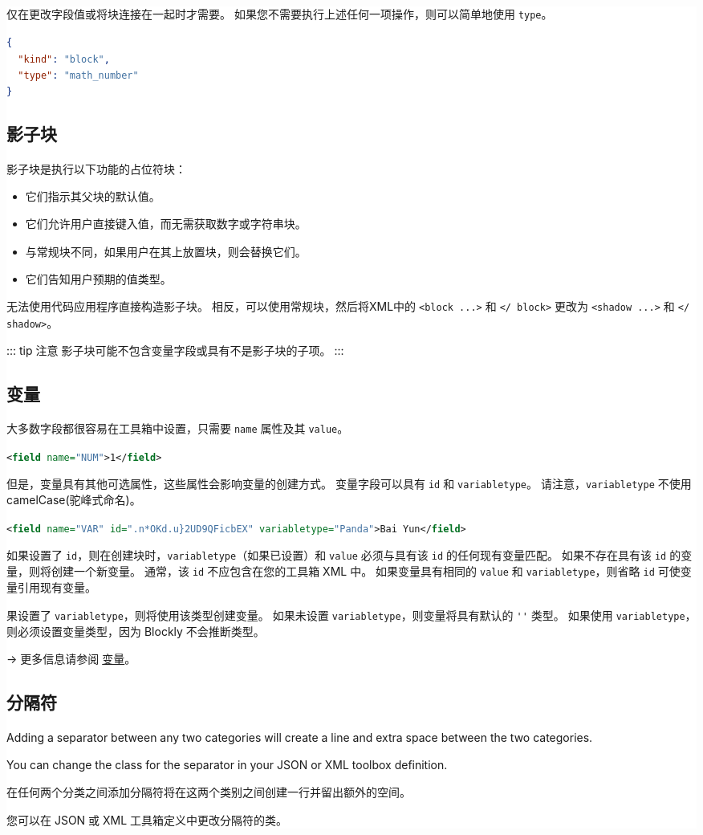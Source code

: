 仅在更改字段值或将块连接在一起时才需要。 如果您不需要执行上述任何一项操作，则可以简单地使用 `type`。

```json
{
  "kind": "block",
  "type": "math_number"
}
```

## 影子块

影子块是执行以下功能的占位符块：

- 它们指示其父块的默认值。

- 它们允许用户直接键入值，而无需获取数字或字符串块。

- 与常规块不同，如果用户在其上放置块，则会替换它们。

- 它们告知用户预期的值类型。

无法使用代码应用程序直接构造影子块。 相反，可以使用常规块，然后将XML中的 `<block ...>` 和 `</ block>` 更改为 `<shadow ...>` 和 `</ shadow>`。

::: tip 注意
影子块可能不包含变量字段或具有不是影子块的子项。
:::

## 变量

大多数字段都很容易在工具箱中设置，只需要 `name` 属性及其 `value`。
```xml
<field name="NUM">1</field>
```
但是，变量具有其他可选属性，这些属性会影响变量的创建方式。 变量字段可以具有 `id` 和 `variabletype`。 请注意，`variabletype` 不使用 camelCase(驼峰式命名)。

```xml
<field name="VAR" id=".n*OKd.u}2UD9QFicbEX" variabletype="Panda">Bai Yun</field>
```
如果设置了 `id`，则在创建块时，`variabletype`（如果已设置）和 `value` 必须与具有该 `id` 的任何现有变量匹配。 如果不存在具有该 `id` 的变量，则将创建一个新变量。 通常，该 `id` 不应包含在您的工具箱 XML 中。 如果变量具有相同的 `value` 和 `variabletype`，则省略 `id` 可使变量引用现有变量。

果设置了 `variabletype`，则将使用该类型创建变量。 如果未设置 `variabletype`，则变量将具有默认的 `''` 类型。 如果使用 `variabletype`，则必须设置变量类型，因为 Blockly 不会推断类型。

→ 更多信息请参阅 [变量](/guides/create-custom-blocks/variables.html)。

## 分隔符

Adding a separator between any two categories will create a line and extra space between the two categories.

You can change the class for the separator in your JSON or XML toolbox definition.

在任何两个分类之间添加分隔符将在这两个类别之间创建一行并留出额外的空间。

您可以在 JSON 或 XML 工具箱定义中更改分隔符的类。
